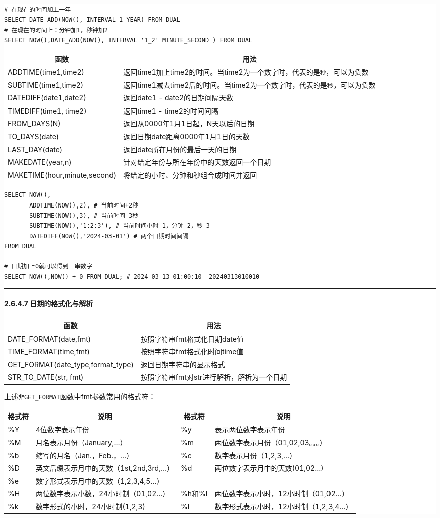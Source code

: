 ```mysql
# 在现在的时间加上一年
SELECT DATE_ADD(NOW(), INTERVAL 1 YEAR) FROM DUAL
# 在现在的时间上：分钟加1，秒钟加2
SELECT NOW(),DATE_ADD(NOW(), INTERVAL '1_2' MINUTE_SECOND ) FROM DUAL
```

| 函数                         | 用法                                                         |
| ---------------------------- | ------------------------------------------------------------ |
| ADDTIME(time1,time2)         | 返回time1加上time2的时间。当time2为一个数字时，代表的是`秒`，可以为负数 |
| SUBTIME(time1,time2)         | 返回time1减去time2后的时间。当time2为一个数字时，代表的是`秒`，可以为负数 |
| DATEDIFF(date1,date2)        | 返回date1 - date2的日期间隔天数                              |
| TIMEDIFF(time1, time2)       | 返回time1 - time2的时间间隔                                  |
| FROM_DAYS(N)                 | 返回从0000年1月1日起，N天以后的日期                          |
| TO_DAYS(date)                | 返回日期date距离0000年1月1日的天数                           |
| LAST_DAY(date)               | 返回date所在月份的最后一天的日期                             |
| MAKEDATE(year,n)             | 针对给定年份与所在年份中的天数返回一个日期                   |
| MAKETIME(hour,minute,second) | 将给定的小时、分钟和秒组合成时间并返回                       |

```mysql
SELECT NOW(),
       ADDTIME(NOW(),2), # 当前时间+2秒
       SUBTIME(NOW(),3), # 当前时间-3秒
       SUBTIME(NOW(),'1:2:3'), # 当前时间小时-1，分钟-2，秒-3
       DATEDIFF(NOW(),'2024-03-01') # 两个日期时间间隔
FROM DUAL

# 日期加上0就可以得到一串数字
SELECT NOW(),NOW() + 0 FROM DUAL; # 2024-03-13 01:00:10  20240313010010
```

***

#### 2.6.4.7 日期的格式化与解析

| 函数                              | 用法                                       |
| --------------------------------- | ------------------------------------------ |
| DATE_FORMAT(date,fmt)             | 按照字符串fmt格式化日期date值              |
| TIME_FORMAT(time,fmt)             | 按照字符串fmt格式化时间time值              |
| GET_FORMAT(date_type,format_type) | 返回日期字符串的显示格式                   |
| STR_TO_DATE(str, fmt)             | 按照字符串fmt对str进行解析，解析为一个日期 |

上述`非GET_FORMAT`函数中fmt参数常用的格式符：

| 格式符 | 说明                                                        | 格式符 | 说明                                                        |
| ------ | ----------------------------------------------------------- | ------ | ----------------------------------------------------------- |
| %Y     | 4位数字表示年份                                             | %y     | 表示两位数字表示年份                                        |
| %M     | 月名表示月份（January,…）                                   | %m     | 两位数字表示月份（01,02,03。。。）                          |
| %b     | 缩写的月名（Jan.，Feb.，…）                                 | %c     | 数字表示月份（1,2,3,…）                                     |
| %D     | 英文后缀表示月中的天数（1st,2nd,3rd,…）                     | %d     | 两位数字表示月中的天数(01,02…)                              |
| %e     | 数字形式表示月中的天数（1,2,3,4,5…）                        |        |                                                             |
| %H     | 两位数字表示小数，24小时制（01,02…）                        | %h和%I | 两位数字表示小时，12小时制（01,02…）                        |
| %k     | 数字形式的小时，24小时制(1,2,3)                             | %l     | 数字形式表示小时，12小时制（1,2,3,4…）                      |